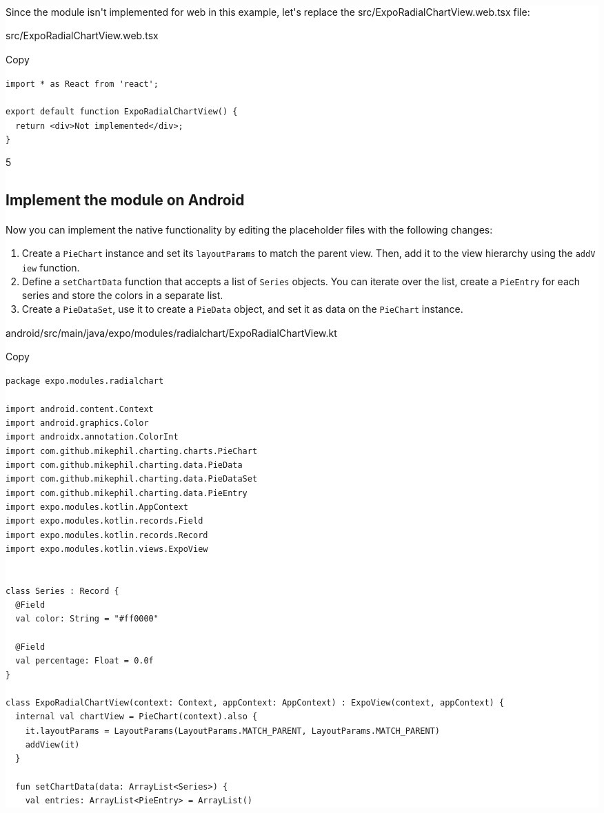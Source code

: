 Since the module isn't implemented for web in this example, let's replace the src/ExpoRadialChartView.web.tsx file:

src/ExpoRadialChartView.web.tsx

Copy

```
import * as React from 'react';

export default function ExpoRadialChartView() {
  return <div>Not implemented</div>;
}

```

5

Implement the module on Android
-------------------------------

Now you can implement the native functionality by editing the placeholder files with the following changes:

1. Create a `PieChart` instance and set its `layoutParams` to match the parent view. Then, add it to the view hierarchy using the `addView` function.
2. Define a `setChartData` function that accepts a list of `Series` objects. You can iterate over the list, create a `PieEntry` for each series and store the colors in a separate list.
3. Create a `PieDataSet`, use it to create a `PieData` object, and set it as data on the `PieChart` instance.

android/src/main/java/expo/modules/radialchart/ExpoRadialChartView.kt

Copy

```
package expo.modules.radialchart

import android.content.Context
import android.graphics.Color
import androidx.annotation.ColorInt
import com.github.mikephil.charting.charts.PieChart
import com.github.mikephil.charting.data.PieData
import com.github.mikephil.charting.data.PieDataSet
import com.github.mikephil.charting.data.PieEntry
import expo.modules.kotlin.AppContext
import expo.modules.kotlin.records.Field
import expo.modules.kotlin.records.Record
import expo.modules.kotlin.views.ExpoView


class Series : Record {
  @Field
  val color: String = "#ff0000"

  @Field
  val percentage: Float = 0.0f
}

class ExpoRadialChartView(context: Context, appContext: AppContext) : ExpoView(context, appContext) {
  internal val chartView = PieChart(context).also {
    it.layoutParams = LayoutParams(LayoutParams.MATCH_PARENT, LayoutParams.MATCH_PARENT)
    addView(it)
  }

  fun setChartData(data: ArrayList<Series>) {
    val entries: ArrayList<PieEntry> = ArrayList()
```